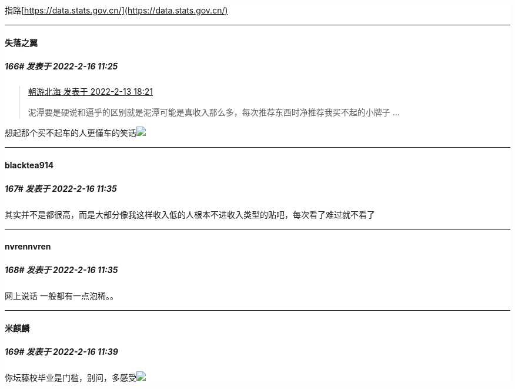指路[https://data.stats.gov.cn/](https://data.stats.gov.cn/)



*****

####  失落之翼  
##### 166#       发表于 2022-2-16 11:25

<blockquote><a href="httphttps://bbs.saraba1st.com/2b/forum.php?mod=redirect&amp;goto=findpost&amp;pid=54669952&amp;ptid=2052339" target="_blank">朝游北海 发表于 2022-2-13 18:21</a>

泥潭要是硬说和逼乎的区别就是泥潭可能是真收入那么多，每次推荐东西时净推荐我买不起的小牌子 ...</blockquote>
想起那个买不起车的人更懂车的笑话<img src="https://static.saraba1st.com/image/smiley/face2017/019.png" referrerpolicy="no-referrer">

*****

####  blacktea914  
##### 167#       发表于 2022-2-16 11:35

其实并不是都很高，而是大部分像我这样收入低的人根本不进收入类型的贴吧，每次看了难过就不看了

*****

####  nvrennvren  
##### 168#       发表于 2022-2-16 11:35

网上说话 一般都有一点泡稀。。

*****

####  米麒麟  
##### 169#       发表于 2022-2-16 11:39

你坛藤校毕业是门槛，别问，多感受<img src="https://static.saraba1st.com/image/smiley/face2017/067.png" referrerpolicy="no-referrer">

